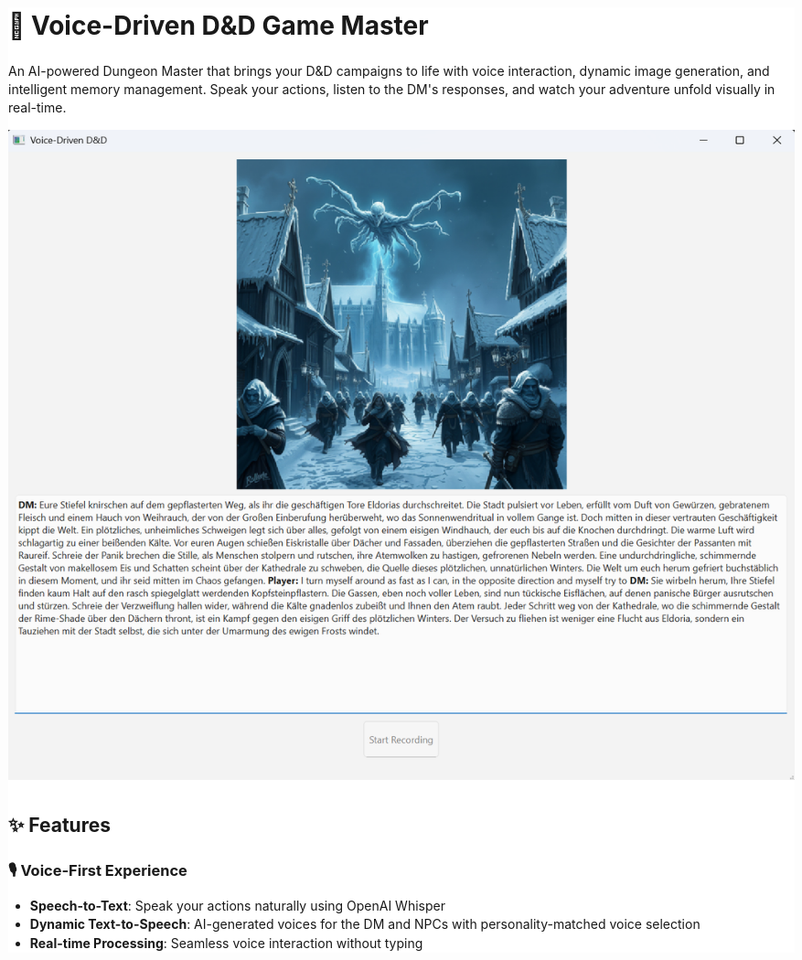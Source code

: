 # 🎲 Voice-Driven D&D Game Master

An AI-powered Dungeon Master that brings your D&D campaigns to life with voice interaction, dynamic image generation, and intelligent memory management. Speak your actions, listen to the DM's responses, and watch your adventure unfold visually in real-time.

![Voice-Driven D&D Screenshot](documentation/example-gui.png)

## ✨ Features

### 🎙️ **Voice-First Experience**

- **Speech-to-Text**: Speak your actions naturally using OpenAI Whisper
- **Dynamic Text-to-Speech**: AI-generated voices for the DM and NPCs with personality-matched voice selection
- **Real-time Processing**: Seamless voice interaction without typing

